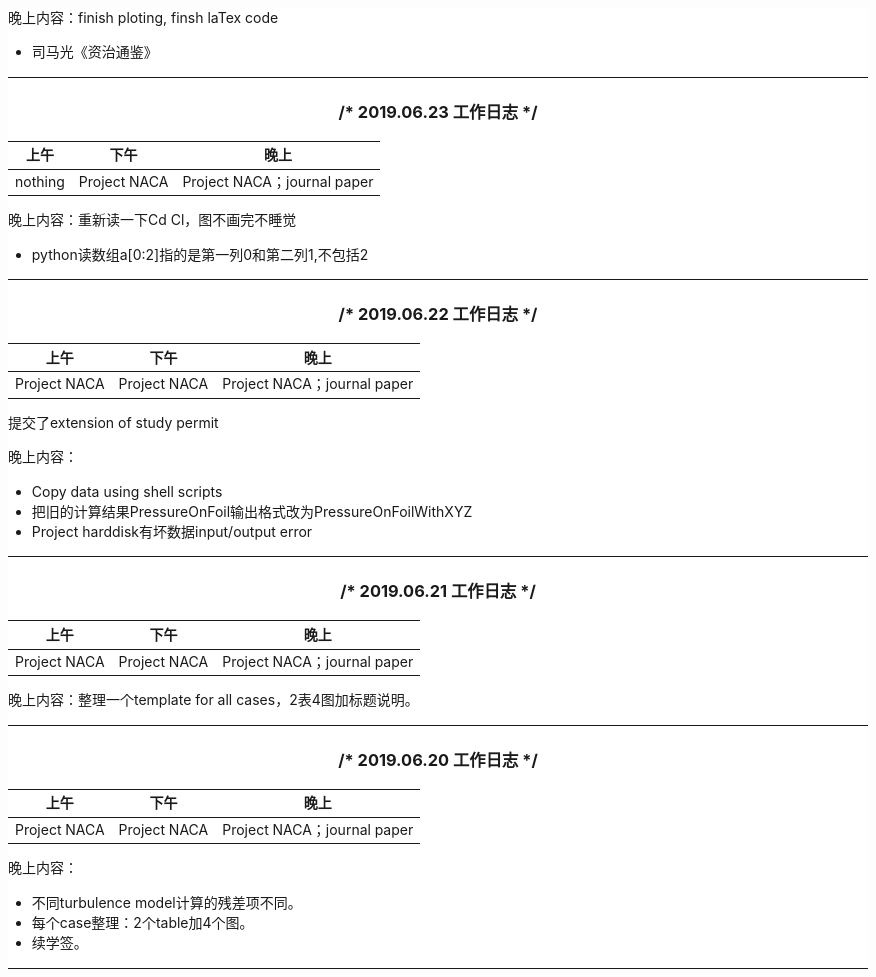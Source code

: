 晚上内容：finish ploting, finsh laTex code
- 司马光《资治通鉴》

_________

### <center> /*   2019.06.23 工作日志   */ </center>

| 上午 | 下午 | 晚上 |
| :---: | :----: | :----: |
| nothing | Project NACA | Project NACA；journal paper |

晚上内容：重新读一下Cd Cl，图不画完不睡觉
- python读数组a[0:2]指的是第一列0和第二列1,不包括2

_________

### <center> /*   2019.06.22 工作日志   */ </center>

| 上午 | 下午 | 晚上 |
| :---: | :----: | :----: |
| Project NACA | Project NACA | Project NACA；journal paper |

提交了extension of study permit

晚上内容：
- Copy data using shell scripts
- 把旧的计算结果PressureOnFoil输出格式改为PressureOnFoilWithXYZ
- Project harddisk有坏数据input/output error

_________

### <center> /*   2019.06.21 工作日志   */ </center>

| 上午 | 下午 | 晚上 |
| :---: | :----: | :----: |
| Project NACA | Project NACA | Project NACA；journal paper |

晚上内容：整理一个template for all cases，2表4图加标题说明。

_________

### <center> /*   2019.06.20 工作日志   */ </center>

| 上午 | 下午 | 晚上 |
| :---: | :----: | :----: |
| Project NACA | Project NACA | Project NACA；journal paper |

晚上内容：
- 不同turbulence model计算的残差项不同。
- 每个case整理：2个table加4个图。
- 续学签。

_________
